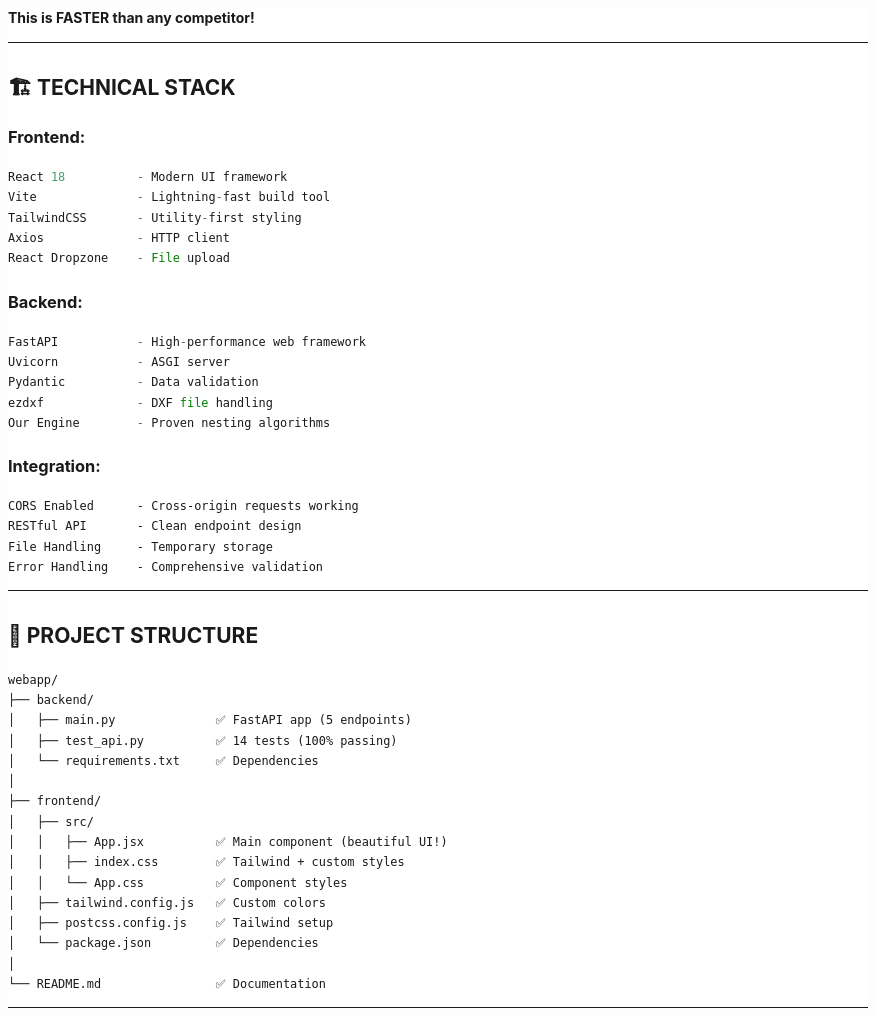 **This is FASTER than any competitor!**

---

## 🏗️ **TECHNICAL STACK**

### **Frontend**:
```javascript
React 18          - Modern UI framework
Vite              - Lightning-fast build tool
TailwindCSS       - Utility-first styling
Axios             - HTTP client
React Dropzone    - File upload
```

### **Backend**:
```python
FastAPI           - High-performance web framework
Uvicorn           - ASGI server
Pydantic          - Data validation
ezdxf             - DXF file handling
Our Engine        - Proven nesting algorithms
```

### **Integration**:
```
CORS Enabled      - Cross-origin requests working
RESTful API       - Clean endpoint design
File Handling     - Temporary storage
Error Handling    - Comprehensive validation
```

---

## 📁 **PROJECT STRUCTURE**

```
webapp/
├── backend/
│   ├── main.py              ✅ FastAPI app (5 endpoints)
│   ├── test_api.py          ✅ 14 tests (100% passing)
│   └── requirements.txt     ✅ Dependencies
│
├── frontend/
│   ├── src/
│   │   ├── App.jsx          ✅ Main component (beautiful UI!)
│   │   ├── index.css        ✅ Tailwind + custom styles
│   │   └── App.css          ✅ Component styles
│   ├── tailwind.config.js   ✅ Custom colors
│   ├── postcss.config.js    ✅ Tailwind setup
│   └── package.json         ✅ Dependencies
│
└── README.md                ✅ Documentation
```

---